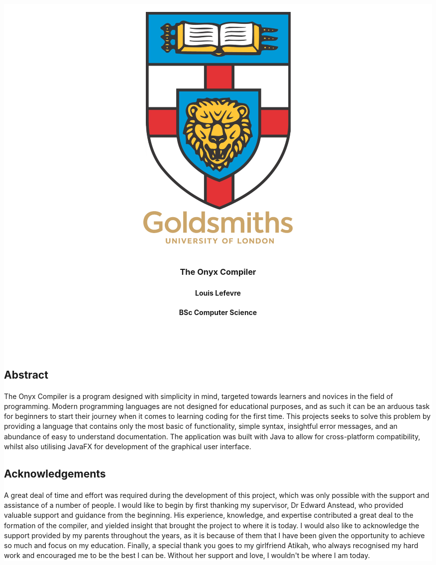 <div style="text-align: center; margin-bottom: 100px;">
  <p align="center"> 
	  <img src="./images/goldsmiths-logo.png" alt="Goldsmiths logo" />
    <h3 align="center" style="border-bottom: none;">The Onyx Compiler</h3>
    <h4 align="center">Louis Lefevre</h4>
    <h4 align="center">BSc Computer Science</h4>
  </p>
</div>

## Abstract
The Onyx Compiler is a program designed with simplicity in mind, targeted towards learners and novices in the field of programming. Modern programming languages are not designed for educational purposes, and as such it can be an arduous task for beginners to start their journey when it comes to learning coding for the first time. This projects seeks to solve this problem by providing a language that contains only the most basic of functionality, simple syntax, insightful error messages, and an abundance of easy to understand documentation. The application was built with Java to allow for cross-platform compatibility, whilst also utilising JavaFX for development of the graphical user interface.

## Acknowledgements
A great deal of time and effort was required during the development of this project, which was only possible with the support and assistance of a number of people. I would like to begin by first thanking my supervisor, Dr Edward Anstead, who provided valuable support and guidance from the beginning. His experience, knowledge, and expertise contributed a great deal to the formation of the compiler, and yielded insight that brought the project to where it is today. I would also like to acknowledge the support provided by my parents throughout the years, as it is because of them that I have been given the opportunity to achieve so much and focus on my education. Finally, a special thank you goes to my girlfriend Atikah, who always recognised my hard work and encouraged me to be the best I can be. Without her support and love, I wouldn't be where I am today.
